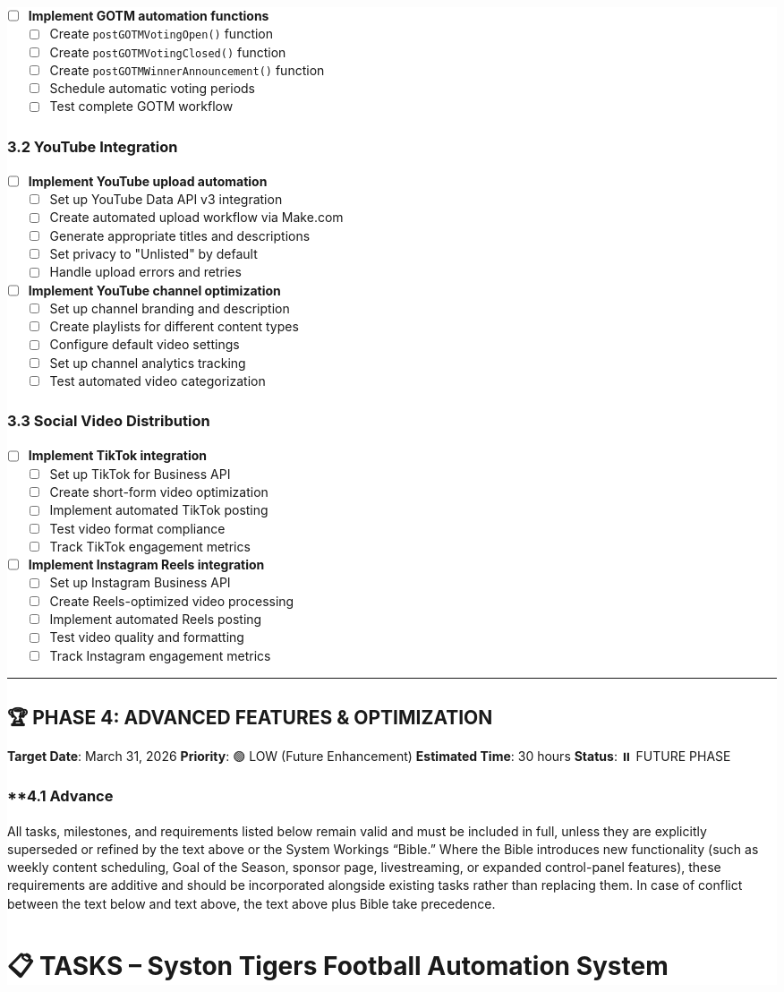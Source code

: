 * [ ] **Implement GOTM automation functions**
  * [ ] Create `postGOTMVotingOpen()` function
  * [ ] Create `postGOTMVotingClosed()` function
  * [ ] Create `postGOTMWinnerAnnouncement()` function
  * [ ] Schedule automatic voting periods
  * [ ] Test complete GOTM workflow

### **3.2 YouTube Integration**

* [ ] **Implement YouTube upload automation**
  * [ ] Set up YouTube Data API v3 integration
  * [ ] Create automated upload workflow via Make.com
  * [ ] Generate appropriate titles and descriptions
  * [ ] Set privacy to "Unlisted" by default
  * [ ] Handle upload errors and retries

* [ ] **Implement YouTube channel optimization**
  * [ ] Set up channel branding and description
  * [ ] Create playlists for different content types
  * [ ] Configure default video settings
  * [ ] Set up channel analytics tracking
  * [ ] Test automated video categorization

### **3.3 Social Video Distribution**

* [ ] **Implement TikTok integration**
  * [ ] Set up TikTok for Business API
  * [ ] Create short-form video optimization
  * [ ] Implement automated TikTok posting
  * [ ] Test video format compliance
  * [ ] Track TikTok engagement metrics

* [ ] **Implement Instagram Reels integration**
  * [ ] Set up Instagram Business API
  * [ ] Create Reels-optimized video processing
  * [ ] Implement automated Reels posting
  * [ ] Test video quality and formatting
  * [ ] Track Instagram engagement metrics

---

## **🏆 PHASE 4: ADVANCED FEATURES & OPTIMIZATION**

**Target Date**: March 31, 2026
**Priority**: 🟢 LOW (Future Enhancement)
**Estimated Time**: 30 hours
**Status**: ⏸️ FUTURE PHASE

### **4.1 Advance
All tasks, milestones, and requirements listed below remain valid and must be included in full, unless they are explicitly superseded or refined by the text above or the System Workings “Bible.” Where the Bible introduces new functionality (such as weekly content scheduling, Goal of the Season, sponsor page, livestreaming, or expanded control-panel features), these requirements are additive and should be incorporated alongside existing tasks rather than replacing them. In case of conflict between the text below and text above, the text above plus Bible take precedence.
# 📋 TASKS – Syston Tigers Football Automation System
